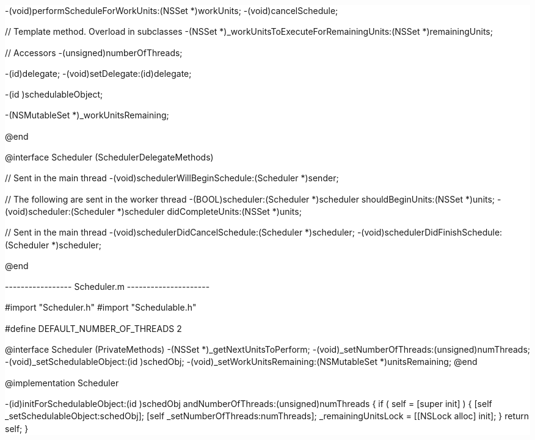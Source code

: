 -(void)performScheduleForWorkUnits:(NSSet *)workUnits;
-(void)cancelSchedule;

// Template method. Overload in subclasses
-(NSSet *)_workUnitsToExecuteForRemainingUnits:(NSSet *)remainingUnits;

// Accessors
-(unsigned)numberOfThreads;

-(id)delegate;
-(void)setDelegate:(id)delegate;

-(id <Schedulable>)schedulableObject;

-(NSMutableSet *)_workUnitsRemaining;

@end


@interface Scheduler (SchedulerDelegateMethods)

// Sent in the main thread
-(void)schedulerWillBeginSchedule:(Scheduler *)sender;

// The following are sent in the worker thread
-(BOOL)scheduler:(Scheduler *)scheduler shouldBeginUnits:(NSSet *)units;
-(void)scheduler:(Scheduler *)scheduler didCompleteUnits:(NSSet *)units;

// Sent in the main thread
-(void)schedulerDidCancelSchedule:(Scheduler *)scheduler;
-(void)schedulerDidFinishSchedule:(Scheduler *)scheduler;

@end



----------------- Scheduler.m ---------------------

#import "Scheduler.h"
#import "Schedulable.h"

#define DEFAULT_NUMBER_OF_THREADS 2


@interface Scheduler (PrivateMethods)
-(NSSet *)_getNextUnitsToPerform;
-(void)_setNumberOfThreads:(unsigned)numThreads;
-(void)_setSchedulableObject:(id <Schedulable>)schedObj;
-(void)_setWorkUnitsRemaining:(NSMutableSet *)unitsRemaining;
@end


@implementation Scheduler


-(id)initForSchedulableObject:(id <Schedulable>)schedObj andNumberOfThreads:(unsigned)numThreads {
    if ( self = [super init] ) {
        [self _setSchedulableObject:schedObj];
        [self _setNumberOfThreads:numThreads];
        _remainingUnitsLock = [[NSLock alloc] init];
    }
    return self;
}

